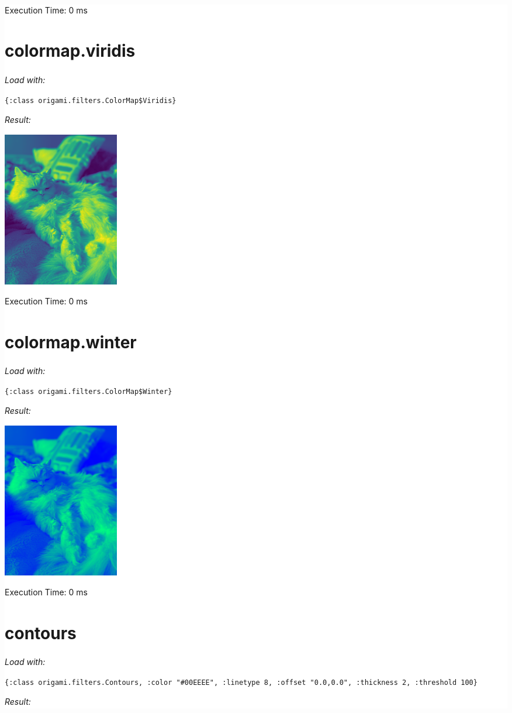 Execution Time: 0 ms

# colormap.viridis
*Load with:*
```
{:class origami.filters.ColorMap$Viridis}
```
*Result:*

![](colormap.viridis.png)

Execution Time: 0 ms

# colormap.winter
*Load with:*
```
{:class origami.filters.ColorMap$Winter}
```
*Result:*

![](colormap.winter.png)

Execution Time: 0 ms

# contours
*Load with:*
```
{:class origami.filters.Contours, :color "#00EEEE", :linetype 8, :offset "0.0,0.0", :thickness 2, :threshold 100}
```
*Result:*
